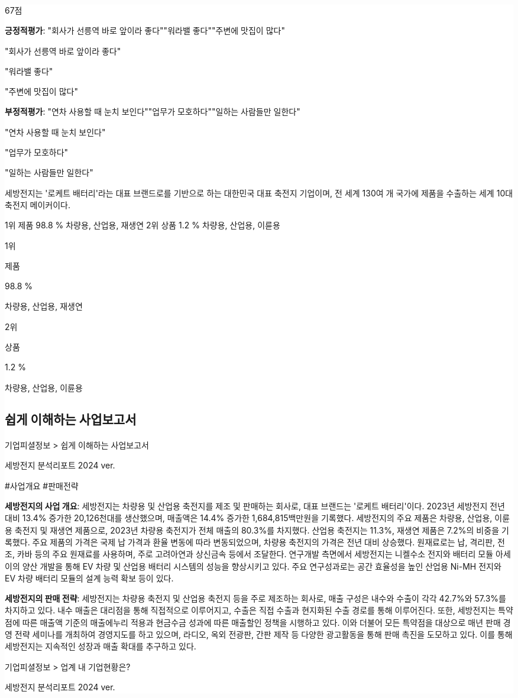 67점

**긍정적평가**: "회사가 선릉역 바로 앞이라 좋다""워라밸 좋다""주변에 맛집이 많다"

"회사가 선릉역 바로 앞이라 좋다"

"워라밸 좋다"

"주변에 맛집이 많다"

**부정적평가**: "연차 사용할 때 눈치 보인다""업무가 모호하다""일하는 사람들만 일한다"

"연차 사용할 때 눈치 보인다"

"업무가 모호하다"

"일하는 사람들만 일한다"

세방전지는 '로케트 배터리'라는 대표 브랜드로를 기반으로 하는 대한민국 대표 축전지 기업이며, 전 세계 130여 개 국가에 제품을 수출하는 세계 10대 축전지 메이커이다.

1위 제품 98.8 % 차량용, 산업용, 재생연
2위 상품 1.2 % 차량용, 산업용, 이륜용

1위

제품

98.8 %

차량용, 산업용, 재생연

2위

상품

1.2 %

차량용, 산업용, 이륜용

## 쉽게 이해하는 사업보고서

기업피셜정보 > 쉽게 이해하는 사업보고서

세방전지 분석리포트 2024 ver.

#사업개요 #판매전략

**세방전지의 사업 개요**: 세방전지는 차량용 및 산업용 축전지를 제조 및 판매하는 회사로, 대표 브랜드는 '로케트 배터리'이다. 2023년 세방전지 전년 대비 13.4% 증가한 20,126천대를 생산했으며, 매출액은 14.4% 증가한 1,684,815백만원을 기록했다. 세방전지의 주요 제품은 차량용, 산업용, 이륜용 축전지 및 재생연 제품으로, 2023년 차량용 축전지가 전체 매출의 80.3%를 차지했다. 산업용 축전지는 11.3%, 재생연 제품은 7.2%의 비중을 기록했다. 주요 제품의 가격은 국제 납 가격과 환율 변동에 따라 변동되었으며, 차량용 축전지의 가격은 전년 대비 상승했다. 원재료로는 납, 격리판, 전조, 카바 등의 주요 원재료를 사용하며, 주로 고려아연과 상신금속 등에서 조달한다. 연구개발 측면에서 세방전지는 니켈수소 전지와 배터리 모듈 아세이의 양산 개발을 통해 EV 차량 및 산업용 배터리 시스템의 성능을 향상시키고 있다. 주요 연구성과로는 공간 효율성을 높인 산업용 Ni-MH 전지와 EV 차량 배터리 모듈의 설계 능력 확보 등이 있다.

**세방전지의 판매 전략**: 세방전지는 차량용 축전지 및 산업용 축전지 등을 주로 제조하는 회사로, 매출 구성은 내수와 수출이 각각 42.7%와 57.3%를 차지하고 있다. 내수 매출은 대리점을 통해 직접적으로 이루어지고, 수출은 직접 수출과 현지화된 수출 경로를 통해 이루어진다. 또한, 세방전지는 특약점에 따른 매출액 기준의 매출에누리 적용과 현금수금 성과에 따른 매출할인 정책을 시행하고 있다. 이와 더불어 모든 특약점을 대상으로 매년 판매 경영 전략 세미나를 개최하여 경영지도를 하고 있으며, 라디오, 옥외 전광판, 간판 제작 등 다양한 광고활동을 통해 판매 촉진을 도모하고 있다. 이를 통해 세방전지는 지속적인 성장과 매출 확대를 추구하고 있다.

기업피셜정보 > 업계 내 기업현황은?

세방전지 분석리포트 2024 ver.
